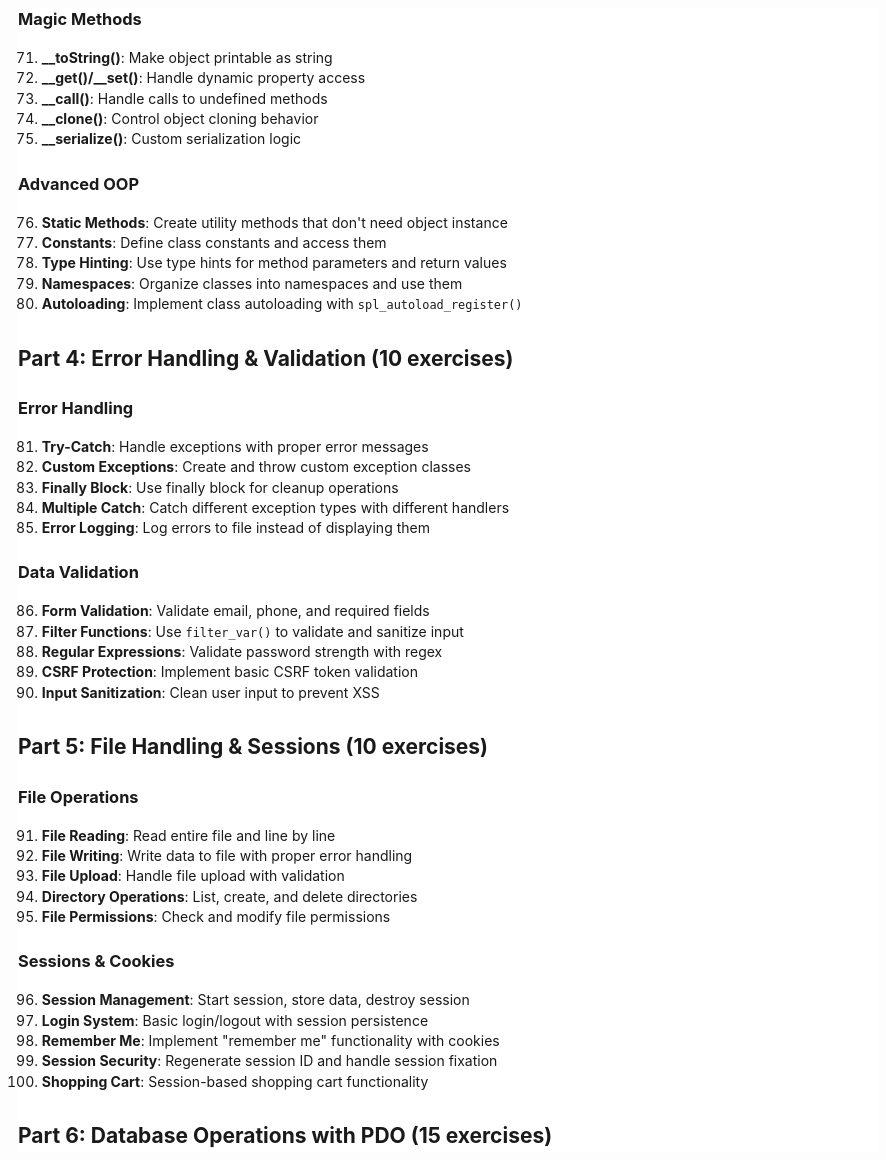 ### Magic Methods
71. **__toString()**: Make object printable as string
72. **__get()/__set()**: Handle dynamic property access
73. **__call()**: Handle calls to undefined methods
74. **__clone()**: Control object cloning behavior
75. **__serialize()**: Custom serialization logic

### Advanced OOP
76. **Static Methods**: Create utility methods that don't need object instance
77. **Constants**: Define class constants and access them
78. **Type Hinting**: Use type hints for method parameters and return values
79. **Namespaces**: Organize classes into namespaces and use them
80. **Autoloading**: Implement class autoloading with `spl_autoload_register()`

## Part 4: Error Handling & Validation (10 exercises)

### Error Handling
81. **Try-Catch**: Handle exceptions with proper error messages
82. **Custom Exceptions**: Create and throw custom exception classes
83. **Finally Block**: Use finally block for cleanup operations
84. **Multiple Catch**: Catch different exception types with different handlers
85. **Error Logging**: Log errors to file instead of displaying them

### Data Validation
86. **Form Validation**: Validate email, phone, and required fields
87. **Filter Functions**: Use `filter_var()` to validate and sanitize input
88. **Regular Expressions**: Validate password strength with regex
89. **CSRF Protection**: Implement basic CSRF token validation
90. **Input Sanitization**: Clean user input to prevent XSS

## Part 5: File Handling & Sessions (10 exercises)

### File Operations
91. **File Reading**: Read entire file and line by line
92. **File Writing**: Write data to file with proper error handling
93. **File Upload**: Handle file upload with validation
94. **Directory Operations**: List, create, and delete directories
95. **File Permissions**: Check and modify file permissions

### Sessions & Cookies
96. **Session Management**: Start session, store data, destroy session
97. **Login System**: Basic login/logout with session persistence
98. **Remember Me**: Implement "remember me" functionality with cookies
99. **Session Security**: Regenerate session ID and handle session fixation
100. **Shopping Cart**: Session-based shopping cart functionality

## Part 6: Database Operations with PDO (15 exercises)
